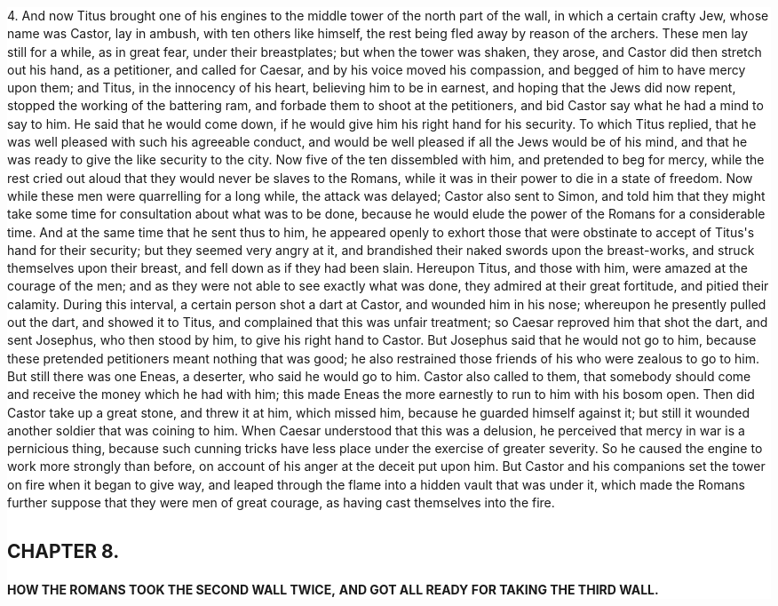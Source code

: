 <a id="v7_4"></a>4\. And now Titus brought one of his engines to the middle tower of the north part of the wall, in which a certain crafty Jew, whose name was Castor, lay in ambush, with ten others like himself, the rest being fled away by reason of the archers. These men lay still for a while, as in great fear, under their breastplates; but when the tower was shaken, they arose, and Castor did then stretch out his hand, as a petitioner, and called for Caesar, and by his voice moved his compassion, and begged of him to have mercy upon them; and Titus, in the innocency of his heart, believing him to be in earnest, and hoping that the Jews did now repent, stopped the working of the battering ram, and forbade them to shoot at the petitioners, and bid Castor say what he had a mind to say to him. He said that he would come down, if he would give him his right hand for his security. To which Titus replied, that he was well pleased with such his agreeable conduct, and would be well pleased if all the Jews would be of his mind, and that he was ready to give the like security to the city. Now five of the ten dissembled with him, and pretended to beg for mercy, while the rest cried out aloud that they would never be slaves to the Romans, while it was in their power to die in a state of freedom. Now while these men were quarrelling for a long while, the attack was delayed; Castor also sent to Simon, and told him that they might take some time for consultation about what was to be done, because he would elude the power of the Romans for a considerable time. And at the same time that he sent thus to him, he appeared openly to exhort those that were obstinate to accept of Titus's hand for their security; but they seemed very angry at it, and brandished their naked swords upon the breast-works, and struck themselves upon their breast, and fell down as if they had been slain. Hereupon Titus, and those with him, were amazed at the courage of the men; and as they were not able to see exactly what was done, they admired at their great fortitude, and pitied their calamity. During this interval, a certain person shot a dart at Castor, and wounded him in his nose; whereupon he presently pulled out the dart, and showed it to Titus, and complained that this was unfair treatment; so Caesar reproved him that shot the dart, and sent Josephus, who then stood by him, to give his right hand to Castor. But Josephus said that he would not go to him, because these pretended petitioners meant nothing that was good; he also restrained those friends of his who were zealous to go to him. But still there was one Eneas, a deserter, who said he would go to him. Castor also called to them, that somebody should come and receive the money which he had with him; this made Eneas the more earnestly to run to him with his bosom open. Then did Castor take up a great stone, and threw it at him, which missed him, because he guarded himself against it; but still it wounded another soldier that was coining to him. When Caesar understood that this was a delusion, he perceived that mercy in war is a pernicious thing, because such cunning tricks have less place under the exercise of greater severity. So he caused the engine to work more strongly than before, on account of his anger at the deceit put upon him. But Castor and his companions set the tower on fire when it began to give way, and leaped through the flame into a hidden vault that was under it, which made the Romans further suppose that they were men of great courage, as having cast themselves into the fire.

## CHAPTER 8.

**HOW THE ROMANS TOOK THE SECOND WALL TWICE,** **AND GOT ALL READY FOR TAKING THE THIRD WALL.**
